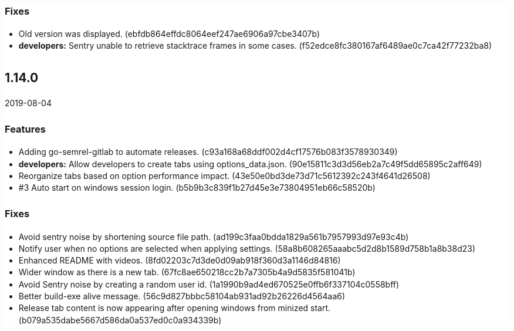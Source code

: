 ### Fixes

- Old version was displayed. (ebfdb864effdc8064eef247ae6906a97cbe3407b)
- **developers:** Sentry unable to retrieve stacktrace frames in some cases. (f52edce8fc380167af6489ae0c7ca42f77232ba8)

## 1.14.0
2019-08-04

### Features

- Adding go-semrel-gitlab to automate releases. (c93a168a68ddf002d4cf17576b083f3578930349)
- **developers:** Allow developers to create tabs using options_data.json. (90e15811c3d3d56eb2a7c49f5dd65895c2aff649)
- Reorganize tabs based on option performance impact. (43e50e0bd3de73d71c5612392c243f4641d26508)
- #3 Auto start on windows session login. (b5b9b3c839f1b27d45e3e73804951eb66c58520b)

### Fixes

- Avoid sentry noise by shortening source file path. (ad199c3faa0bdda1829a561b7957993d97e93c4b)
- Notify user when no options are selected when applying settings. (58a8b608265aaabc5d2d8b1589d758b1a8b38d23)
- Enhanced README with videos. (8fd02203c7d3de0d09ab918f360d3a1146d84816)
- Wider window as there is a new tab. (67fc8ae650218cc2b7a7305b4a9d5835f581041b)
- Avoid Sentry noise by creating a random user id. (1a1990b9ad4ed670525e0ffb6f337104c0558bff)
- Better build-exe alive message. (56c9d827bbbc58104ab931ad92b26226d4564aa6)
- Release tab content is now appearing after opening windows from minized start. (b079a535dabe5667d586da0a537ed0c0a934339b)
